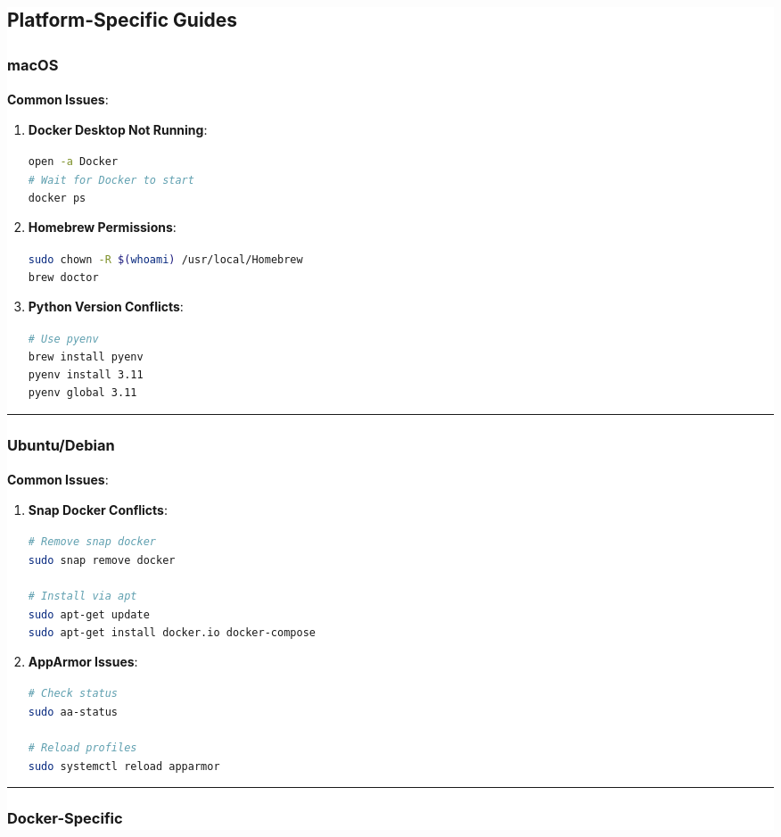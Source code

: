
## Platform-Specific Guides

### macOS

**Common Issues**:

1. **Docker Desktop Not Running**:
   ```bash
   open -a Docker
   # Wait for Docker to start
   docker ps
   ```

2. **Homebrew Permissions**:
   ```bash
   sudo chown -R $(whoami) /usr/local/Homebrew
   brew doctor
   ```

3. **Python Version Conflicts**:
   ```bash
   # Use pyenv
   brew install pyenv
   pyenv install 3.11
   pyenv global 3.11
   ```

---

### Ubuntu/Debian

**Common Issues**:

1. **Snap Docker Conflicts**:
   ```bash
   # Remove snap docker
   sudo snap remove docker

   # Install via apt
   sudo apt-get update
   sudo apt-get install docker.io docker-compose
   ```

2. **AppArmor Issues**:
   ```bash
   # Check status
   sudo aa-status

   # Reload profiles
   sudo systemctl reload apparmor
   ```

---

### Docker-Specific

